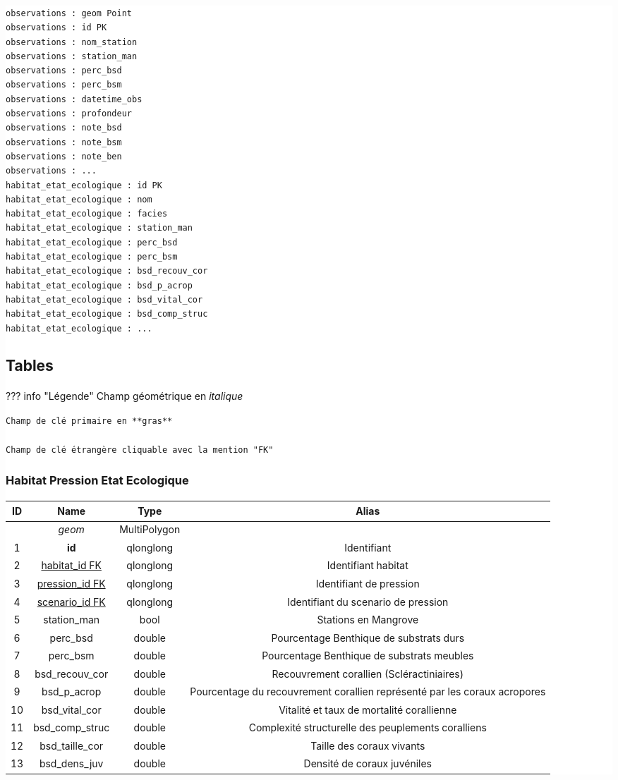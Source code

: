 ```mermaid
observations : geom Point
observations : id PK
observations : nom_station
observations : station_man
observations : perc_bsd
observations : perc_bsm
observations : datetime_obs
observations : profondeur
observations : note_bsd
observations : note_bsm
observations : note_ben
observations : ...
habitat_etat_ecologique : id PK
habitat_etat_ecologique : nom
habitat_etat_ecologique : facies
habitat_etat_ecologique : station_man
habitat_etat_ecologique : perc_bsd
habitat_etat_ecologique : perc_bsm
habitat_etat_ecologique : bsd_recouv_cor
habitat_etat_ecologique : bsd_p_acrop
habitat_etat_ecologique : bsd_vital_cor
habitat_etat_ecologique : bsd_comp_struc
habitat_etat_ecologique : ...
```

## Tables

??? info "Légende"
    Champ géométrique en *italique*

    Champ de clé primaire en **gras**

    Champ de clé étrangère cliquable avec la mention "FK"

### Habitat Pression Etat Ecologique

| ID | Name | Type | Alias |
|:-:|:-:|:-:|:-:|
||*geom*|MultiPolygon||
|1|**id**|qlonglong|Identifiant|
|2|[habitat_id FK](#habitat)|qlonglong|Identifiant habitat|
|3|[pression_id FK](#pression)|qlonglong|Identifiant de pression|
|4|[scenario_id FK](#scenario-pression)|qlonglong|Identifiant du scenario de pression|
|5|station_man|bool|Stations en Mangrove|
|6|perc_bsd|double|Pourcentage Benthique de substrats durs|
|7|perc_bsm|double|Pourcentage Benthique de substrats meubles|
|8|bsd_recouv_cor|double|Recouvrement corallien (Scléractiniaires)|
|9|bsd_p_acrop|double|Pourcentage du recouvrement corallien représenté par les coraux acropores|
|10|bsd_vital_cor|double|Vitalité et taux de mortalité corallienne|
|11|bsd_comp_struc|double|Complexité structurelle des peuplements coralliens|
|12|bsd_taille_cor|double|Taille des coraux vivants|
|13|bsd_dens_juv|double|Densité de coraux juvéniles|